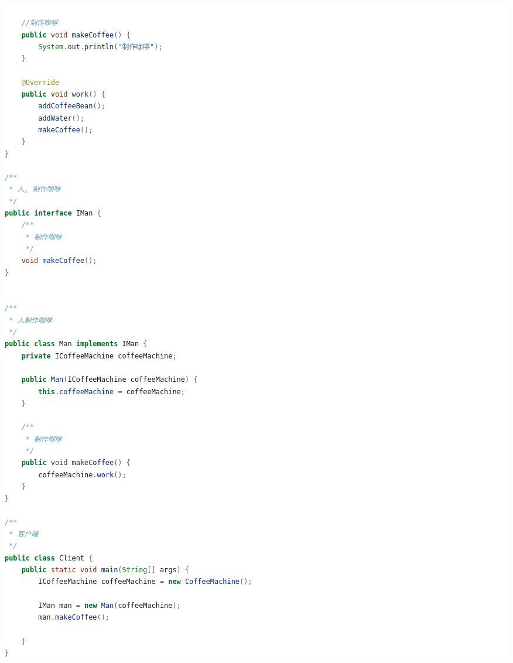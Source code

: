 ```java

    //制作咖啡
    public void makeCoffee() {
        System.out.println("制作咖啡");
    }

    @Override
    public void work() {
        addCoffeeBean();
        addWater();
        makeCoffee();
    }
}

/**
 * 人, 制作咖啡
 */
public interface IMan {
    /**
     * 制作咖啡
     */
    void makeCoffee();
}


/**
 * 人制作咖啡
 */
public class Man implements IMan {
    private ICoffeeMachine coffeeMachine;

    public Man(ICoffeeMachine coffeeMachine) {
        this.coffeeMachine = coffeeMachine;
    }

    /**
     * 制作咖啡
     */
    public void makeCoffee() {
        coffeeMachine.work();
    }
}

/**
 * 客户端
 */
public class Client {
    public static void main(String[] args) {
        ICoffeeMachine coffeeMachine = new CoffeeMachine();

        IMan man = new Man(coffeeMachine);
        man.makeCoffee();

    }
}
```
